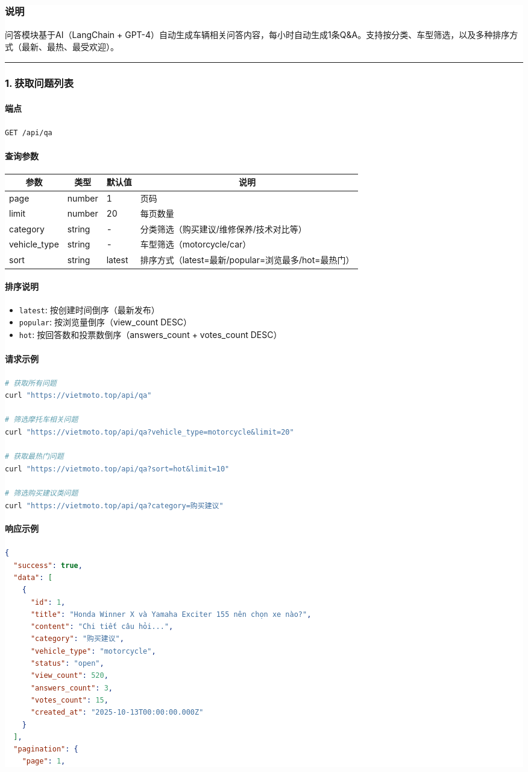 ### 说明
问答模块基于AI（LangChain + GPT-4）自动生成车辆相关问答内容，每小时自动生成1条Q&A。支持按分类、车型筛选，以及多种排序方式（最新、最热、最受欢迎）。

---

### 1. 获取问题列表

#### 端点
```
GET /api/qa
```

#### 查询参数
| 参数 | 类型 | 默认值 | 说明 |
|------|------|--------|------|
| page | number | 1 | 页码 |
| limit | number | 20 | 每页数量 |
| category | string | - | 分类筛选（购买建议/维修保养/技术对比等） |
| vehicle_type | string | - | 车型筛选（motorcycle/car） |
| sort | string | latest | 排序方式（latest=最新/popular=浏览最多/hot=最热门） |

#### 排序说明
- `latest`: 按创建时间倒序（最新发布）
- `popular`: 按浏览量倒序（view_count DESC）
- `hot`: 按回答数和投票数倒序（answers_count + votes_count DESC）

#### 请求示例
```bash
# 获取所有问题
curl "https://vietmoto.top/api/qa"

# 筛选摩托车相关问题
curl "https://vietmoto.top/api/qa?vehicle_type=motorcycle&limit=20"

# 获取最热门问题
curl "https://vietmoto.top/api/qa?sort=hot&limit=10"

# 筛选购买建议类问题
curl "https://vietmoto.top/api/qa?category=购买建议"
```

#### 响应示例
```json
{
  "success": true,
  "data": [
    {
      "id": 1,
      "title": "Honda Winner X và Yamaha Exciter 155 nên chọn xe nào?",
      "content": "Chi tiết câu hỏi...",
      "category": "购买建议",
      "vehicle_type": "motorcycle",
      "status": "open",
      "view_count": 520,
      "answers_count": 3,
      "votes_count": 15,
      "created_at": "2025-10-13T00:00:00.000Z"
    }
  ],
  "pagination": {
    "page": 1,
```